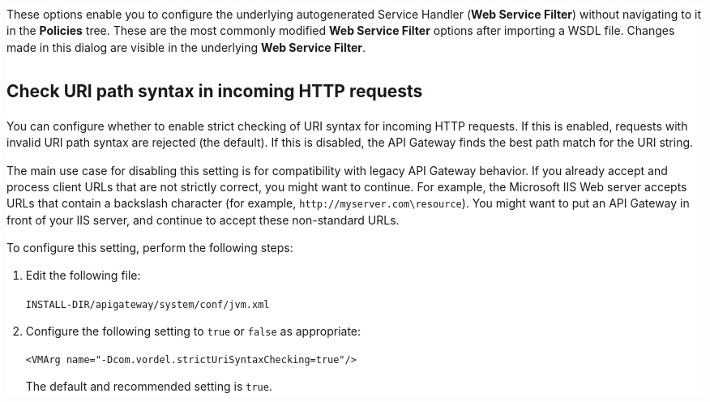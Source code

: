 These options enable you to configure the underlying autogenerated Service Handler (**Web Service Filter**) without navigating to it in the **Policies**
tree. These are the most commonly modified **Web Service Filter**
options after importing a WSDL file. Changes made in this dialog are visible in the underlying **Web Service Filter**.

## Check URI path syntax in incoming HTTP requests

You can configure whether to enable strict checking of URI syntax for incoming HTTP requests. If this is enabled, requests with invalid URI path syntax are rejected (the default). If this is disabled, the API Gateway finds the best path match for the URI string.

The main use case for disabling this setting is for compatibility with legacy API Gateway behavior. If you already accept and process client URLs that are not strictly correct, you might want to continue. For example, the Microsoft IIS Web server accepts URLs that contain a backslash character (for example, `http://myserver.com\resource`). You might want to put an API Gateway in front of your IIS server, and continue to accept these non-standard URLs.

To configure this setting, perform the following steps:

1. Edit the following file:

    ```
    INSTALL-DIR/apigateway/system/conf/jvm.xml
    ```

2. Configure the following setting to `true` or `false` as appropriate:

    ```
    <VMArg name="-Dcom.vordel.strictUriSyntaxChecking=true"/>
    ```

    The default and recommended setting is `true`.
